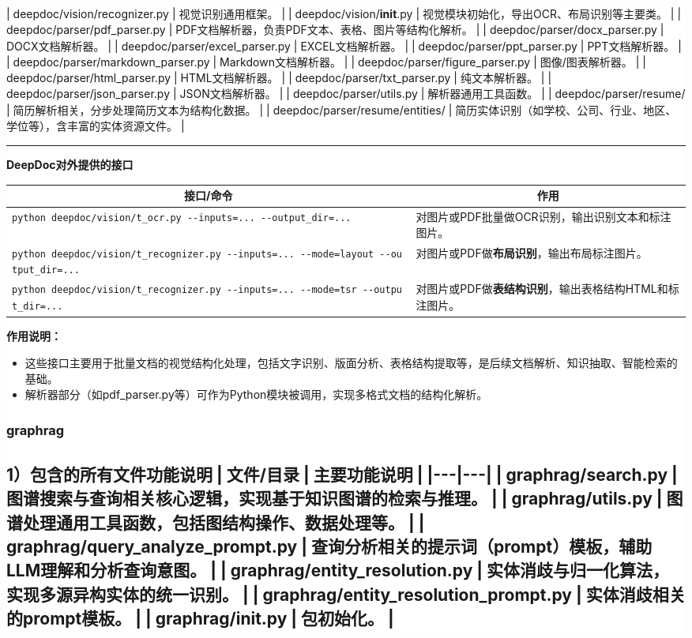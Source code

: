 | deepdoc/vision/recognizer.py | 视觉识别通用框架。 |
| deepdoc/vision/__init__.py | 视觉模块初始化，导出OCR、布局识别等主要类。 |
| deepdoc/parser/pdf_parser.py | PDF文档解析器，负责PDF文本、表格、图片等结构化解析。 |
| deepdoc/parser/docx_parser.py | DOCX文档解析器。 |
| deepdoc/parser/excel_parser.py | EXCEL文档解析器。 |
| deepdoc/parser/ppt_parser.py | PPT文档解析器。 |
| deepdoc/parser/markdown_parser.py | Markdown文档解析器。 |
| deepdoc/parser/figure_parser.py | 图像/图表解析器。 |
| deepdoc/parser/html_parser.py | HTML文档解析器。 |
| deepdoc/parser/txt_parser.py | 纯文本解析器。 |
| deepdoc/parser/json_parser.py | JSON文档解析器。 |
| deepdoc/parser/utils.py | 解析器通用工具函数。 |
| deepdoc/parser/resume/ | 简历解析相关，分步处理简历文本为结构化数据。 |
| deepdoc/parser/resume/entities/ | 简历实体识别（如学校、公司、行业、地区、学位等），含丰富的实体资源文件。 |

---

**DeepDoc对外提供的接口**

| 接口/命令 | 作用 |
|---|---|
| `python deepdoc/vision/t_ocr.py --inputs=... --output_dir=...` | 对图片或PDF批量做OCR识别，输出识别文本和标注图片。 |
| `python deepdoc/vision/t_recognizer.py --inputs=... --mode=layout --output_dir=...` | 对图片或PDF做**布局识别**，输出布局标注图片。 |
| `python deepdoc/vision/t_recognizer.py --inputs=... --mode=tsr --output_dir=...` | 对图片或PDF做**表结构识别**，输出表格结构HTML和标注图片。 |

**作用说明：**
- 这些接口主要用于批量文档的视觉结构化处理，包括文字识别、版面分析、表格结构提取等，是后续文档解析、知识抽取、智能检索的基础。
- 解析器部分（如pdf_parser.py等）可作为Python模块被调用，实现多格式文档的结构化解析。

### graphrag
1）包含的所有文件功能说明
| 文件/目录 | 主要功能说明 |
|---|---|
| graphrag/search.py | 图谱搜索与查询相关核心逻辑，实现基于知识图谱的检索与推理。 |
| graphrag/utils.py | 图谱处理通用工具函数，包括图结构操作、数据处理等。 |
| graphrag/query_analyze_prompt.py | 查询分析相关的提示词（prompt）模板，辅助LLM理解和分析查询意图。 |
| graphrag/entity_resolution.py | 实体消歧与归一化算法，实现多源异构实体的统一识别。 |
| graphrag/entity_resolution_prompt.py | 实体消歧相关的prompt模板。 |
| graphrag/__init__.py | 包初始化。 |
---
